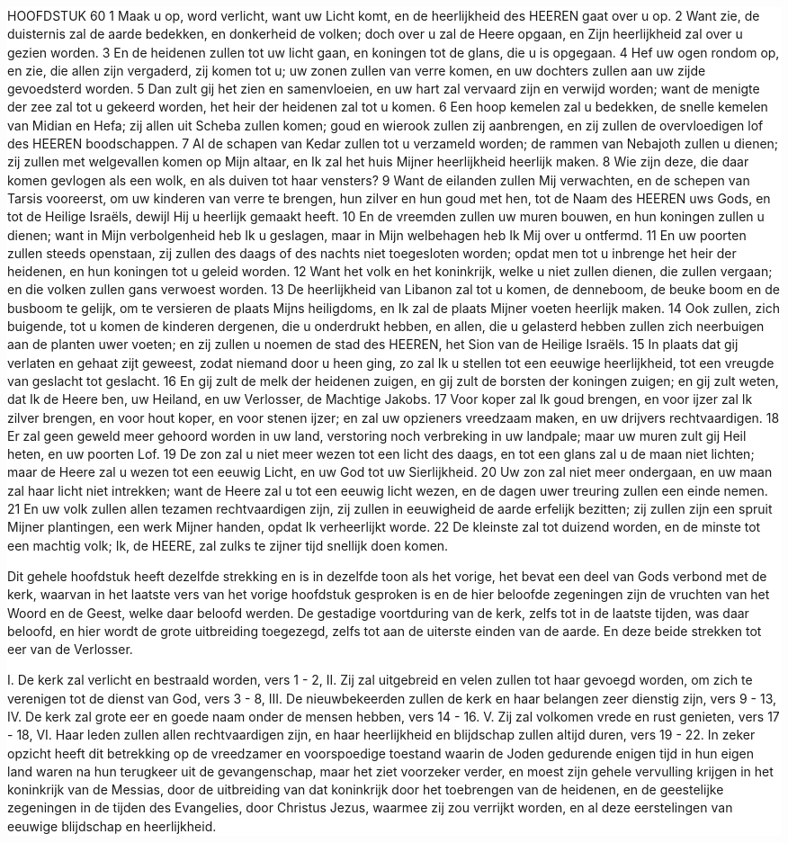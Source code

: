 HOOFDSTUK 60 
1 Maak u op, word verlicht, want uw Licht komt, en de heerlijkheid des HEEREN gaat over u op. 2 Want zie, de duisternis zal de aarde bedekken, en donkerheid de volken; doch over u zal de Heere opgaan, en Zijn heerlijkheid zal over u gezien worden. 3 En de heidenen zullen tot uw licht gaan, en koningen tot de glans, die u is opgegaan. 4 Hef uw ogen rondom op, en zie, die allen zijn vergaderd, zij komen tot u; uw zonen zullen van verre komen, en uw dochters zullen aan uw zijde gevoedsterd worden. 5 Dan zult gij het zien en samenvloeien, en uw hart zal vervaard zijn en verwijd worden; want de menigte der zee zal tot u gekeerd worden, het heir der heidenen zal tot u komen. 6 Een hoop kemelen zal u bedekken, de snelle kemelen van Midian en Hefa; zij allen uit Scheba zullen komen; goud en wierook zullen zij aanbrengen, en zij zullen de overvloedigen lof des HEEREN boodschappen. 7 Al de schapen van Kedar zullen tot u verzameld worden; de rammen van Nebajoth zullen u dienen; zij zullen met welgevallen komen op Mijn altaar, en Ik zal het huis Mijner heerlijkheid heerlijk maken. 8 Wie zijn deze, die daar komen gevlogen als een wolk, en als duiven tot haar vensters? 9 Want de eilanden zullen Mij verwachten, en de schepen van Tarsis vooreerst, om uw kinderen van verre te brengen, hun zilver en hun goud met hen, tot de Naam des HEEREN uws Gods, en tot de Heilige Israëls, dewijl Hij u heerlijk gemaakt heeft. 10 En de vreemden zullen uw muren bouwen, en hun koningen zullen u dienen; want in Mijn verbolgenheid heb Ik u geslagen, maar in Mijn welbehagen heb Ik Mij over u ontfermd. 11 En uw poorten zullen steeds openstaan, zij zullen des daags of des nachts niet toegesloten worden; opdat men tot u inbrenge het heir der heidenen, en hun koningen tot u geleid worden. 12 Want het volk en het koninkrijk, welke u niet zullen dienen, die zullen vergaan; en die volken zullen gans verwoest worden. 13 De heerlijkheid van Libanon zal tot u komen, de denneboom, de beuke boom en de busboom te gelijk, om te versieren de plaats Mijns heiligdoms, en Ik zal de plaats Mijner voeten heerlijk maken. 14 Ook zullen, zich buigende, tot u komen de kinderen dergenen, die u onderdrukt hebben, en allen, die u gelasterd hebben zullen zich neerbuigen aan de planten uwer voeten; en zij zullen u noemen de stad des HEEREN, het Sion van de Heilige Israëls. 15 In plaats dat gij verlaten en gehaat zijt geweest, zodat niemand door u heen ging, zo zal Ik u stellen tot een eeuwige heerlijkheid, tot een vreugde van geslacht tot geslacht. 16 En gij zult de melk der heidenen zuigen, en gij zult de borsten der koningen zuigen; en gij zult weten, dat Ik de Heere ben, uw Heiland, en uw Verlosser, de Machtige Jakobs. 17 Voor koper zal Ik goud brengen, en voor ijzer zal Ik zilver brengen, en voor hout koper, en voor stenen ijzer; en zal uw opzieners vreedzaam maken, en uw drijvers rechtvaardigen. 18 Er zal geen geweld meer gehoord worden in uw land, verstoring noch verbreking in uw landpale; maar uw muren zult gij Heil heten, en uw poorten Lof. 19 De zon zal u niet meer wezen tot een licht des daags, en tot een glans zal u de maan niet lichten; maar de Heere zal u wezen tot een eeuwig Licht, en uw God tot uw Sierlijkheid. 20 Uw zon zal niet meer ondergaan, en uw maan zal haar licht niet intrekken; want de Heere zal u tot een eeuwig licht wezen, en de dagen uwer treuring zullen een einde nemen. 21 En uw volk zullen allen tezamen rechtvaardigen zijn, zij zullen in eeuwigheid de aarde erfelijk bezitten; zij zullen zijn een spruit Mijner plantingen, een werk Mijner handen, opdat Ik verheerlijkt worde. 22 De kleinste zal tot duizend worden, en de minste tot een machtig volk; Ik, de HEERE, zal zulks te zijner tijd snellijk doen komen. 

Dit gehele hoofdstuk heeft dezelfde strekking en is in dezelfde toon als het vorige, het bevat een deel van Gods verbond met de kerk, waarvan in het laatste vers van het vorige hoofdstuk gesproken is en de hier beloofde zegeningen zijn de vruchten van het Woord en de Geest, welke daar beloofd werden. De gestadige voortduring van de kerk, zelfs tot in de laatste tijden, was daar beloofd, en hier wordt de grote uitbreiding toegezegd, zelfs tot aan de uiterste einden van de aarde. En deze beide strekken tot eer van de Verlosser.

I. De kerk zal verlicht en bestraald worden, vers 1 - 2, 
II. Zij zal uitgebreid en velen zullen tot haar gevoegd worden, om zich te verenigen tot de dienst van God, vers 3 - 8, 
III. De nieuwbekeerden zullen de kerk en haar belangen zeer dienstig zijn, vers 9 - 13, 
IV. De kerk zal grote eer en goede naam onder de mensen hebben, vers 14 - 16.
V. Zij zal volkomen vrede en rust genieten, vers 17 - 18, 
VI. Haar leden zullen allen rechtvaardigen zijn, en haar heerlijkheid en blijdschap zullen altijd duren, vers 19 - 22.
 In zeker opzicht heeft dit betrekking op de vreedzamer en voorspoedige toestand waarin de Joden gedurende enigen tijd in hun eigen land waren na hun terugkeer uit de gevangenschap, maar het ziet voorzeker verder, en moest zijn gehele vervulling krijgen in het koninkrijk van de Messias, door de uitbreiding van dat koninkrijk door het toebrengen van de heidenen, en de geestelijke zegeningen in de tijden des Evangelies, door Christus Jezus, waarmee zij zou verrijkt worden, en al deze eerstelingen van eeuwige blijdschap en heerlijkheid. 
